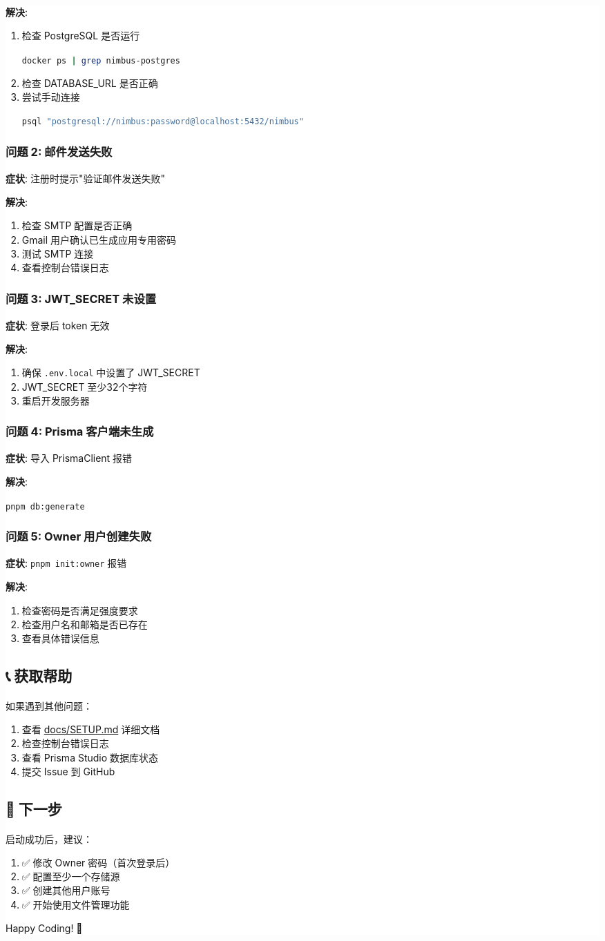 **解决**:
1. 检查 PostgreSQL 是否运行
   ```bash
   docker ps | grep nimbus-postgres
   ```
2. 检查 DATABASE_URL 是否正确
3. 尝试手动连接
   ```bash
   psql "postgresql://nimbus:password@localhost:5432/nimbus"
   ```

### 问题 2: 邮件发送失败
**症状**: 注册时提示"验证邮件发送失败"

**解决**:
1. 检查 SMTP 配置是否正确
2. Gmail 用户确认已生成应用专用密码
3. 测试 SMTP 连接
4. 查看控制台错误日志

### 问题 3: JWT_SECRET 未设置
**症状**: 登录后 token 无效

**解决**:
1. 确保 `.env.local` 中设置了 JWT_SECRET
2. JWT_SECRET 至少32个字符
3. 重启开发服务器

### 问题 4: Prisma 客户端未生成
**症状**: 导入 PrismaClient 报错

**解决**:
```bash
pnpm db:generate
```

### 问题 5: Owner 用户创建失败
**症状**: `pnpm init:owner` 报错

**解决**:
1. 检查密码是否满足强度要求
2. 检查用户名和邮箱是否已存在
3. 查看具体错误信息

## 📞 获取帮助

如果遇到其他问题：
1. 查看 [docs/SETUP.md](./docs/SETUP.md) 详细文档
2. 检查控制台错误日志
3. 查看 Prisma Studio 数据库状态
4. 提交 Issue 到 GitHub

## 🎉 下一步

启动成功后，建议：
1. ✅ 修改 Owner 密码（首次登录后）
2. ✅ 配置至少一个存储源
3. ✅ 创建其他用户账号
4. ✅ 开始使用文件管理功能

Happy Coding! 🚀

